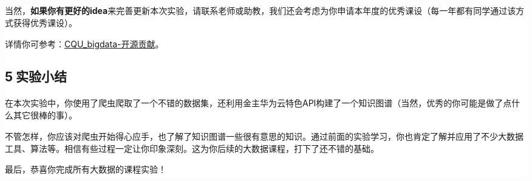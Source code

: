
当然，**如果你有更好的idea**来完善更新本次实验，请联系老师或助教，我们还会考虑为你申请本年度的优秀课设（每一年都有同学通过该方式获得优秀课设）。

详情你可参考：[CQU_bigdata-开源贡献](https://github.com/Wanghui-Huang/CQU_bigdata)。

## 5 实验小结

在本次实验中，你使用了爬虫爬取了一个不错的数据集，还利用金主华为云特色API构建了一个知识图谱（当然，优秀的你可能是做了点什么其它很棒的事）。

不管怎样，你应该对爬虫开始得心应手，也了解了知识图谱一些很有意思的知识。通过前面的实验学习，你也肯定了解并应用了不少大数据工具、算法等。相信有些过程一定让你印象深刻。这为你后续的大数据课程，打下了还不错的基础。

最后，恭喜你完成所有大数据的课程实验！

